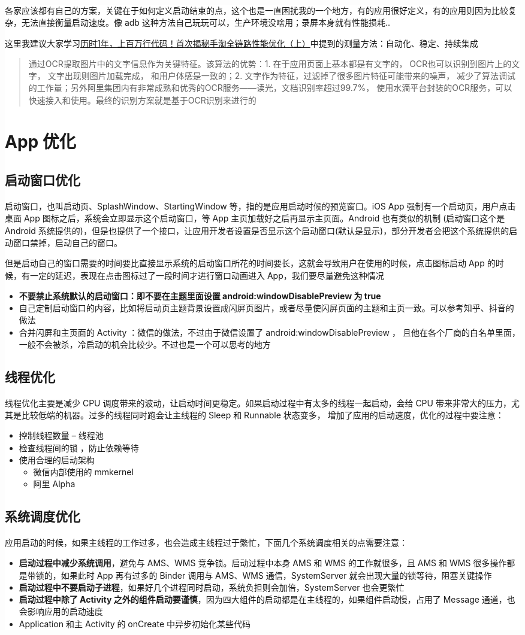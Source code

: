 各家应该都有自己的方案，关键在于如何定义启动结束的点，这个也是一直困扰我的一个地方，有的应用很好定义，有的应用则因为比较复杂，无法直接衡量启动速度。像 adb 这种方法自己玩玩可以，生产环境没啥用；录屏本身就有性能损耗..

这里我建议大家学习[历时1年，上百万行代码！首次揭秘手淘全链路性能优化（上）](https://mp.weixin.qq.com/s?__biz=MzAxNDEwNjk5OQ==&mid=2650403370&idx=1&sn=b4297b138eb7f73c95a6279c3458f025&chksm=83953a32b4e2b3247fc18cbee08a2682d8b09720a1c5fef0c36257ae92b1e201cb1ad3125455&mpshare=1&scene=1&srcid=#rd)中提到的测量方法：自动化、稳定、持续集成

> 通过OCR提取图片中的文字信息作为关键特征。该算法的优势：1. 在于应用页面上基本都是有文字的， OCR也可以识别到图片上的文字， 文字出现则图片加载完成， 和用户体感是一致的；2. 文字作为特征，过滤掉了很多图片特征可能带来的噪声， 减少了算法调试的工作量；另外阿里集团内有非常成熟和优秀的OCR服务——读光，文档识别率超过99.7%， 使用水滴平台封装的OCR服务，可以快速接入和使用。最终的识别方案就是基于OCR识别来进行的

# App 优化

## 启动窗口优化[](https://androidperformance.com/2019/11/18/Android-App-Lunch-Optimize/?comefrom=https://blogread.cn/news/#%E5%90%AF%E5%8A%A8%E7%AA%97%E5%8F%A3%E4%BC%98%E5%8C%96)

启动窗口，也叫启动页、SplashWindow、StartingWindow 等，指的是应用启动时候的预览窗口。iOS App 强制有一个启动页，用户点击桌面 App 图标之后，系统会立即显示这个启动窗口，等 App 主页加载好之后再显示主页面。Android 也有类似的机制 (启动窗口这个是 Android 系统提供的)，但是也提供了一个接口，让应用开发者设置是否显示这个启动窗口(默认是显示)，部分开发者会把这个系统提供的启动窗口禁掉，启动自己的窗口。

但是启动自己的窗口需要的时间要比直接显示系统的启动窗口所花的时间要长，这就会导致用户在使用的时候，点击图标启动 App 的时候，有一定的延迟，表现在点击图标过了一段时间才进行窗口动画进入 App，我们要尽量避免这种情况

- **不要禁止系统默认的启动窗口：即不要在主题里面设置 android:windowDisablePreview 为 true**
- 自己定制启动窗口的内容，比如将启动页主题背景设置成闪屏页图片，或者尽量使闪屏页面的主题和主页一致。可以参考知乎、抖音的做法
- 合并闪屏和主页面的 Activity ：微信的做法，不过由于微信设置了 android:windowDisablePreview ， 且他在各个厂商的白名单里面，一般不会被杀，冷启动的机会比较少。不过也是一个可以思考的地方

## 线程优化[](https://androidperformance.com/2019/11/18/Android-App-Lunch-Optimize/?comefrom=https://blogread.cn/news/#%E7%BA%BF%E7%A8%8B%E4%BC%98%E5%8C%96)

线程优化主要是减少 CPU 调度带来的波动，让启动时间更稳定。如果启动过程中有太多的线程一起启动，会给 CPU 带来非常大的压力，尤其是比较低端的机器。过多的线程同时跑会让主线程的 Sleep 和 Runnable 状态变多， 增加了应用的启动速度，优化的过程中要注意：

- 控制线程数量 – 线程池
- 检查线程间的锁 ，防止依赖等待
- 使用合理的启动架构
    - 微信内部使用的 mmkernel
    - 阿里 Alpha

## 系统调度优化[](https://androidperformance.com/2019/11/18/Android-App-Lunch-Optimize/?comefrom=https://blogread.cn/news/#%E7%B3%BB%E7%BB%9F%E8%B0%83%E5%BA%A6%E4%BC%98%E5%8C%96)

应用启动的时候，如果主线程的工作过多，也会造成主线程过于繁忙，下面几个系统调度相关的点需要注意：

- **启动过程中减少系统调用**，避免与 AMS、WMS 竞争锁。启动过程中本身 AMS 和 WMS 的工作就很多，且 AMS 和 WMS 很多操作都是带锁的，如果此时 App 再有过多的 Binder 调用与 AMS、WMS 通信，SystemServer 就会出现大量的锁等待，阻塞关键操作
- **启动过程中不要启动子进程**，如果好几个进程同时启动，系统负担则会加倍，SystemServer 也会更繁忙
- **启动过程中除了 Activity 之外的组件启动要谨慎**，因为四大组件的启动都是在主线程的，如果组件启动慢，占用了 Message 通道，也会影响应用的启动速度
- Application 和主 Activity 的 onCreate 中异步初始化某些代码
